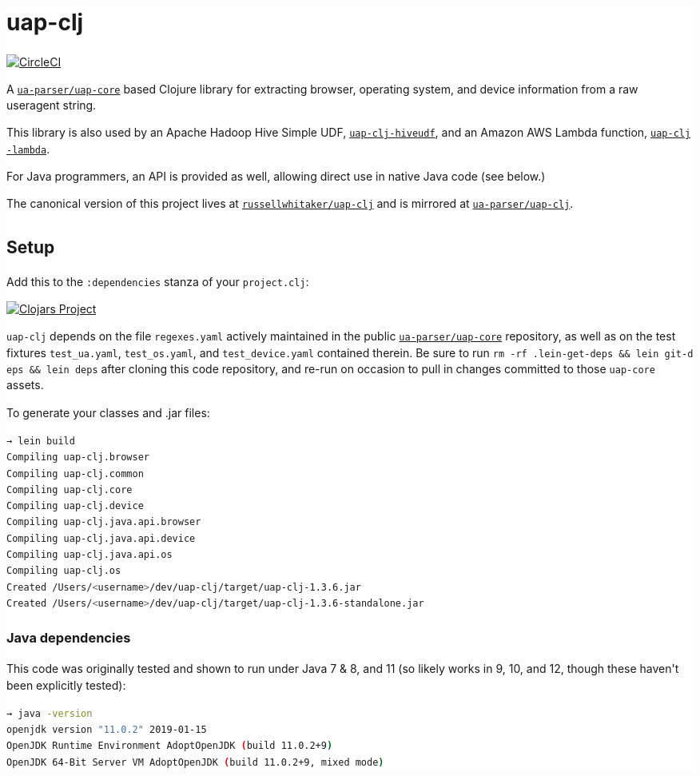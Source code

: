 # uap-clj

[![CircleCI](https://circleci.com/gh/russellwhitaker/uap-clj.svg?style=svg)](https://circleci.com/gh/russellwhitaker/uap-clj)

A [`ua-parser/uap-core`](https://github.com/ua-parser/uap-core) based Clojure library for extracting browser, operating system, and device information from a raw useragent string.

This library is also used by an Apache Hadoop Hive Simple UDF, [`uap-clj-hiveudf`](https://github.com/russellwhitaker/uap-clj-hiveudf), and an Amazon AWS Lambda function, [`uap-clj-lambda`](https://github.com/russellwhitaker/uap-clj-lambda).

For Java programmers, an API is provided as well, allowing direct use in native Java code (see below.)

The canonical version of this project lives at [`russellwhitaker/uap-clj`](https://github.com/russellwhitaker/uap-clj) and is mirrored at [`ua-parser/uap-clj`](https://github.com/ua-parser/uap-clj).

## Setup

Add this to the `:dependencies` stanza of your `project.clj`:

[![Clojars Project](http://clojars.org/uap-clj/latest-version.svg)](http://clojars.org/uap-clj)

`uap-clj` depends on the file `regexes.yaml` actively maintained in the public [`ua-parser/uap-core`](https://github.com/ua-parser/uap-core) repository, as well as on the test fixtures `test_ua.yaml`, `test_os.yaml`, and `test_device.yaml` contained therein. Be sure to run `rm -rf .lein-get-deps && lein git-deps && lein deps` after cloning this code repository, and re-run on occasion to pull in changes committed to those `uap-core` assets.

To generate your classes and .jar files:

```bash
→ lein build
Compiling uap-clj.browser
Compiling uap-clj.common
Compiling uap-clj.core
Compiling uap-clj.device
Compiling uap-clj.java.api.browser
Compiling uap-clj.java.api.device
Compiling uap-clj.java.api.os
Compiling uap-clj.os
Created /Users/<username>/dev/uap-clj/target/uap-clj-1.3.6.jar
Created /Users/<username>/dev/uap-clj/target/uap-clj-1.3.6-standalone.jar
```

### Java dependencies

This code was originally tested and shown to run under Java 7 & 8, and 11 (so likely works in 9, 10, and 12, though these haven't been explicitly tested):

```bash
→ java -version
openjdk version "11.0.2" 2019-01-15
OpenJDK Runtime Environment AdoptOpenJDK (build 11.0.2+9)
OpenJDK 64-Bit Server VM AdoptOpenJDK (build 11.0.2+9, mixed mode)
```
